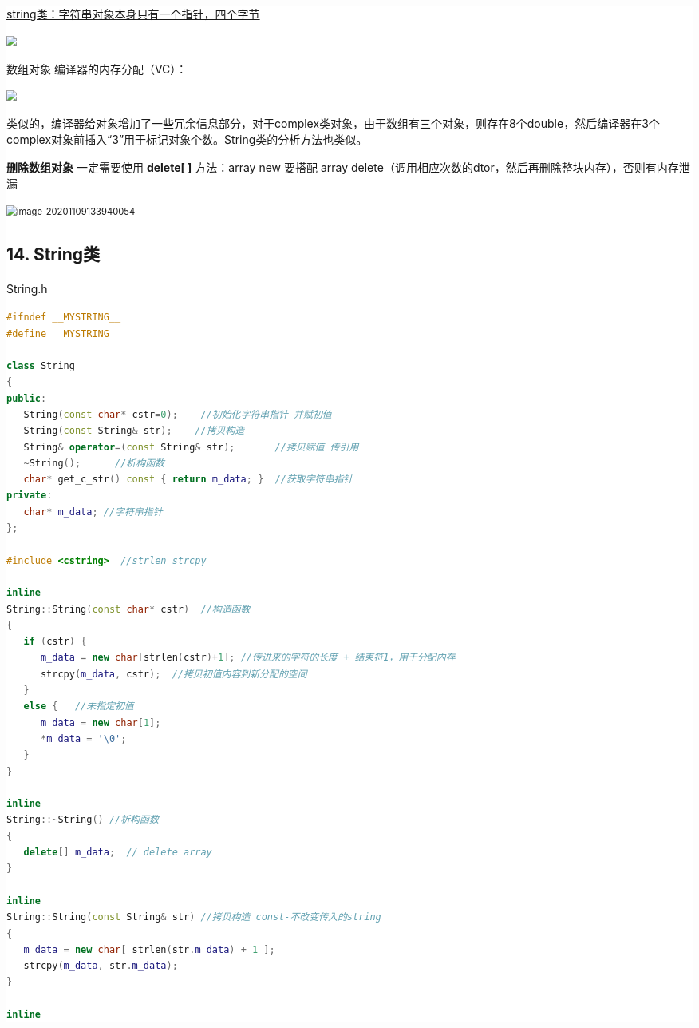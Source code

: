 <u>string类：字符串对象本身只有一个指针，四个字节</u>

<img src="https://i.imgur.com/1Ud7vVP.png" style="zoom:80%;" />

数组对象 编译器的内存分配（VC）：

<img src="https://i.imgur.com/G4eXrRE.png" style="zoom:80%;" />

类似的，编译器给对象增加了一些冗余信息部分，对于complex类对象，由于数组有三个对象，则存在8个double，然后编译器在3个complex对象前插入“3”用于标记对象个数。String类的分析方法也类似。

**删除数组对象** 一定需要使用 **delete[ ]** 方法：array new 要搭配 array delete（调用相应次数的dtor，然后再删除整块内存），否则有内存泄漏

<img src="https://gitee.com/sparkle_zz/markdown-pics/raw/master/image-20201109133940054.png" alt="image-20201109133940054" style="zoom:80%;" />


## 14. String类

String.h

```c++
#ifndef __MYSTRING__
#define __MYSTRING__

class String
{
public:                                 
   String(const char* cstr=0);    //初始化字符串指针 并赋初值                  
   String(const String& str);    //拷贝构造                 
   String& operator=(const String& str);       //拷贝赋值 传引用
   ~String();      //析构函数                              
   char* get_c_str() const { return m_data; }  //获取字符串指针
private:
   char* m_data; //字符串指针
};

#include <cstring>  //strlen strcpy

inline
String::String(const char* cstr)  //构造函数
{
   if (cstr) {
      m_data = new char[strlen(cstr)+1]; //传进来的字符的长度 + 结束符1，用于分配内存
      strcpy(m_data, cstr);  //拷贝初值内容到新分配的空间
   }
   else {   //未指定初值
      m_data = new char[1];
      *m_data = '\0';
   }
}

inline
String::~String() //析构函数
{
   delete[] m_data;  // delete array 
}

inline
String::String(const String& str) //拷贝构造 const-不改变传入的string
{
   m_data = new char[ strlen(str.m_data) + 1 ];
   strcpy(m_data, str.m_data);
}    

inline
```